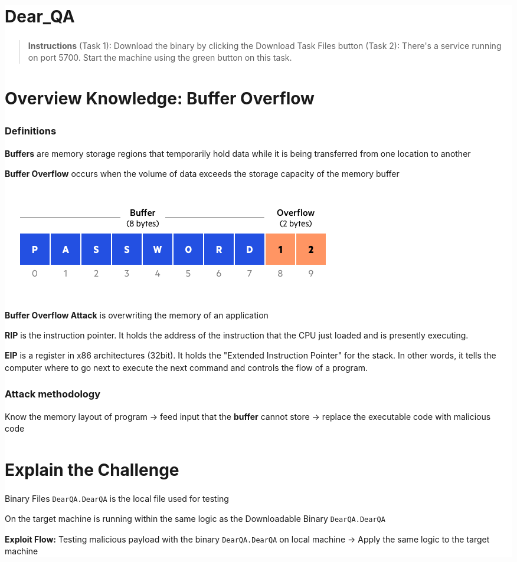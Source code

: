 # Dear_QA

> ************************Instructions************************
(Task 1): Download the binary by clicking the Download Task Files button
(Task 2): There's a service running on port 5700. Start the machine using the green button on this task.
> 

# Overview Knowledge: Buffer Overflow

### Definitions

**Buffers** are memory storage regions that temporarily hold data while it is being transferred from one location to another

**Buffer Overflow** occurs when the volume of data exceeds the storage capacity of the memory buffer

![Untitled](Dear_QA%20images/Untitled.png)

********************************************Buffer Overflow Attack******************************************** is overwriting the memory of an application

**RIP** is the instruction pointer. It holds the address of the instruction that the CPU just loaded and is presently executing.

**EIP** is a register in x86 architectures (32bit). It holds the "Extended Instruction Pointer" for the stack. In other words, it tells the computer where to go next to execute the next command and controls the flow of a program.

### Attack methodology

Know the memory layout of program → feed input that the ************buffer************ cannot store → replace the executable code with malicious code

# Explain the Challenge

Binary Files `DearQA.DearQA` is the local file used for testing

On the target machine is running within the same logic as the Downloadable Binary `DearQA.DearQA`

**************************Exploit Flow:************************** Testing malicious payload with the binary `DearQA.DearQA` on local machine → Apply the same logic to the target machine
